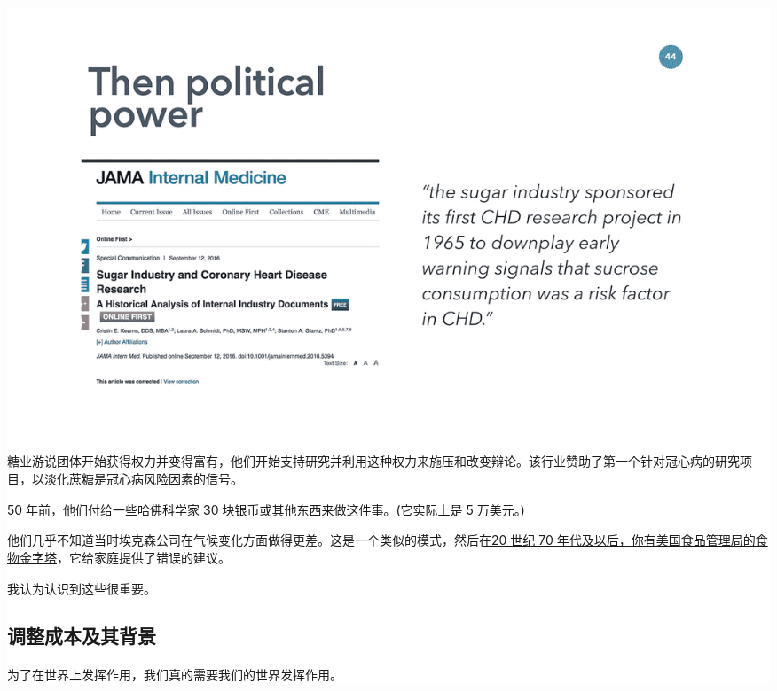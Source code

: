 ![](img/07677dc6cf40d448f987629d607e2743.png)

糖业游说团体开始获得权力并变得富有，他们开始支持研究并利用这种权力来施压和改变辩论。该行业赞助了第一个针对冠心病的研究项目，以淡化蔗糖是冠心病风险因素的信号。

50 年前，他们付给一些哈佛科学家 30 块银币或其他东西来做这件事。(它[实际上是 5 万美元](https://www.yahoo.com/beauty/sweet-lies-sugar-industry-tricked-us-worrying-fat-233649580.html)。)

他们几乎不知道当时埃克森公司在气候变化方面做得更差。这是一个类似的模式，然后在[20 世纪 70 年代及以后，你有美国食品管理局的食物金字塔](http://www.salon.com/2015/04/12/the_fdas_phony_nutrition_science_how_big_food_and_agriculture_trumps_real_science_and_why_the_government_allows_it/)，它给家庭提供了错误的建议。

我认为认识到这些很重要。

## 调整成本及其背景

为了在世界上发挥作用，我们真的需要我们的世界发挥作用。
